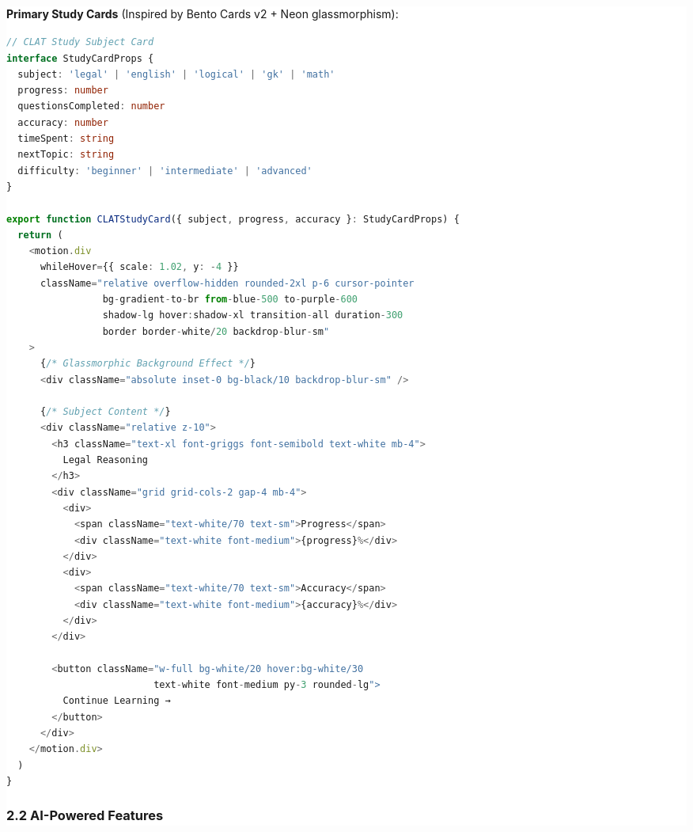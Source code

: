**Primary Study Cards** (Inspired by Bento Cards v2 + Neon glassmorphism):
```typescript
// CLAT Study Subject Card
interface StudyCardProps {
  subject: 'legal' | 'english' | 'logical' | 'gk' | 'math'
  progress: number
  questionsCompleted: number
  accuracy: number
  timeSpent: string
  nextTopic: string
  difficulty: 'beginner' | 'intermediate' | 'advanced'
}

export function CLATStudyCard({ subject, progress, accuracy }: StudyCardProps) {
  return (
    <motion.div
      whileHover={{ scale: 1.02, y: -4 }}
      className="relative overflow-hidden rounded-2xl p-6 cursor-pointer
                 bg-gradient-to-br from-blue-500 to-purple-600
                 shadow-lg hover:shadow-xl transition-all duration-300
                 border border-white/20 backdrop-blur-sm"
    >
      {/* Glassmorphic Background Effect */}
      <div className="absolute inset-0 bg-black/10 backdrop-blur-sm" />
      
      {/* Subject Content */}
      <div className="relative z-10">
        <h3 className="text-xl font-griggs font-semibold text-white mb-4">
          Legal Reasoning
        </h3>
        <div className="grid grid-cols-2 gap-4 mb-4">
          <div>
            <span className="text-white/70 text-sm">Progress</span>
            <div className="text-white font-medium">{progress}%</div>
          </div>
          <div>
            <span className="text-white/70 text-sm">Accuracy</span>
            <div className="text-white font-medium">{accuracy}%</div>
          </div>
        </div>
        
        <button className="w-full bg-white/20 hover:bg-white/30 
                          text-white font-medium py-3 rounded-lg">
          Continue Learning →
        </button>
      </div>
    </motion.div>
  )
}
```

### **2.2 AI-Powered Features**
